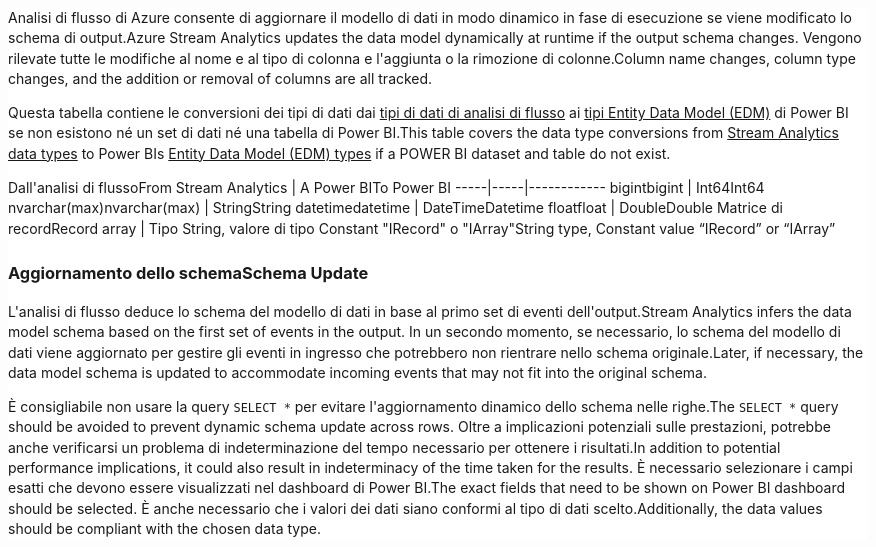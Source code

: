 <span data-ttu-id="c3c38-294">Analisi di flusso di Azure consente di aggiornare il modello di dati in modo dinamico in fase di esecuzione se viene modificato lo schema di output.</span><span class="sxs-lookup"><span data-stu-id="c3c38-294">Azure Stream Analytics updates the data model dynamically at runtime if the output schema changes.</span></span> <span data-ttu-id="c3c38-295">Vengono rilevate tutte le modifiche al nome e al tipo di colonna e l'aggiunta o la rimozione di colonne.</span><span class="sxs-lookup"><span data-stu-id="c3c38-295">Column name changes, column type changes, and the addition or removal of columns are all tracked.</span></span>

<span data-ttu-id="c3c38-296">Questa tabella contiene le conversioni dei tipi di dati dai [tipi di dati di analisi di flusso](https://msdn.microsoft.com/library/azure/dn835065.aspx) ai [tipi Entity Data Model (EDM)](https://powerbi.microsoft.com/documentation/powerbi-developer-walkthrough-push-data/) di Power BI se non esistono né un set di dati né una tabella di Power BI.</span><span class="sxs-lookup"><span data-stu-id="c3c38-296">This table covers the data type conversions from [Stream Analytics data types](https://msdn.microsoft.com/library/azure/dn835065.aspx) to Power BIs [Entity Data Model (EDM) types](https://powerbi.microsoft.com/documentation/powerbi-developer-walkthrough-push-data/) if a POWER BI dataset and table do not exist.</span></span>


<span data-ttu-id="c3c38-297">Dall'analisi di flusso</span><span class="sxs-lookup"><span data-stu-id="c3c38-297">From Stream Analytics</span></span> | <span data-ttu-id="c3c38-298">A Power BI</span><span class="sxs-lookup"><span data-stu-id="c3c38-298">To Power BI</span></span>
-----|-----|------------
<span data-ttu-id="c3c38-299">bigint</span><span class="sxs-lookup"><span data-stu-id="c3c38-299">bigint</span></span> | <span data-ttu-id="c3c38-300">Int64</span><span class="sxs-lookup"><span data-stu-id="c3c38-300">Int64</span></span>
<span data-ttu-id="c3c38-301">nvarchar(max)</span><span class="sxs-lookup"><span data-stu-id="c3c38-301">nvarchar(max)</span></span> | <span data-ttu-id="c3c38-302">String</span><span class="sxs-lookup"><span data-stu-id="c3c38-302">String</span></span>
<span data-ttu-id="c3c38-303">datetime</span><span class="sxs-lookup"><span data-stu-id="c3c38-303">datetime</span></span> | <span data-ttu-id="c3c38-304">DateTime</span><span class="sxs-lookup"><span data-stu-id="c3c38-304">Datetime</span></span>
<span data-ttu-id="c3c38-305">float</span><span class="sxs-lookup"><span data-stu-id="c3c38-305">float</span></span> | <span data-ttu-id="c3c38-306">Double</span><span class="sxs-lookup"><span data-stu-id="c3c38-306">Double</span></span>
<span data-ttu-id="c3c38-307">Matrice di record</span><span class="sxs-lookup"><span data-stu-id="c3c38-307">Record array</span></span> | <span data-ttu-id="c3c38-308">Tipo String, valore di tipo Constant "IRecord" o "IArray"</span><span class="sxs-lookup"><span data-stu-id="c3c38-308">String type, Constant value “IRecord” or “IArray”</span></span>

### <a name="schema-update"></a><span data-ttu-id="c3c38-309">Aggiornamento dello schema</span><span class="sxs-lookup"><span data-stu-id="c3c38-309">Schema Update</span></span>
<span data-ttu-id="c3c38-310">L'analisi di flusso deduce lo schema del modello di dati in base al primo set di eventi dell'output.</span><span class="sxs-lookup"><span data-stu-id="c3c38-310">Stream Analytics infers the data model schema based on the first set of events in the output.</span></span> <span data-ttu-id="c3c38-311">In un secondo momento, se necessario, lo schema del modello di dati viene aggiornato per gestire gli eventi in ingresso che potrebbero non rientrare nello schema originale.</span><span class="sxs-lookup"><span data-stu-id="c3c38-311">Later, if necessary, the data model schema is updated to accommodate incoming events that may not fit into the original schema.</span></span>

<span data-ttu-id="c3c38-312">È consigliabile non usare la query `SELECT *` per evitare l'aggiornamento dinamico dello schema nelle righe.</span><span class="sxs-lookup"><span data-stu-id="c3c38-312">The `SELECT *` query should be avoided to prevent dynamic schema update across rows.</span></span> <span data-ttu-id="c3c38-313">Oltre a implicazioni potenziali sulle prestazioni, potrebbe anche verificarsi un problema di indeterminazione del tempo necessario per ottenere i risultati.</span><span class="sxs-lookup"><span data-stu-id="c3c38-313">In addition to potential performance implications, it could also result in indeterminacy of the time taken for the results.</span></span> <span data-ttu-id="c3c38-314">È necessario selezionare i campi esatti che devono essere visualizzati nel dashboard di Power BI.</span><span class="sxs-lookup"><span data-stu-id="c3c38-314">The exact fields that need to be shown on Power BI dashboard should be selected.</span></span> <span data-ttu-id="c3c38-315">È anche necessario che i valori dei dati siano conformi al tipo di dati scelto.</span><span class="sxs-lookup"><span data-stu-id="c3c38-315">Additionally, the data values should be compliant with the chosen data type.</span></span>
